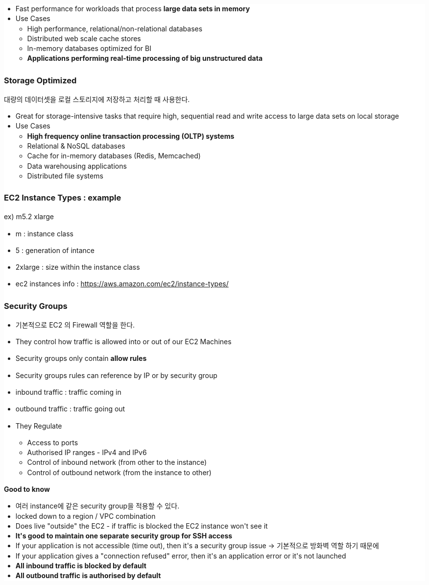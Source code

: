 - Fast performance for workloads that process **large data sets in memory**
- Use Cases
  - High performance, relational/non-relational databases
  - Distributed web scale cache stores
  - In-memory databases optimized for BI
  - **Applications performing real-time processing of big unstructured data**

### Storage Optimized

대량의 데이터셋을 로컬 스토리지에 저장하고 처리할 때 사용한다.

- Great for storage-intensive tasks that require high, sequential read and write access to large data sets on local storage
- Use Cases
  - **High frequency online transaction processing (OLTP) systems**
  - Relational & NoSQL databases
  - Cache for in-memory databases (Redis, Memcached)
  - Data warehousing applications
  - Distributed file systems

### EC2 Instance Types : example

ex) m5.2 xlarge

- m : instance class
- 5 : generation of intance
- 2xlarge : size within the instance class

- ec2 instances info : https://aws.amazon.com/ec2/instance-types/

### Security Groups

- 기본적으로 EC2 의 Firewall 역할을 한다.
- They control how traffic is allowed into or out of our EC2 Machines
- Security groups only contain **allow rules**
- Security groups rules can reference by IP or by security group

- inbound traffic : traffic coming in
- outbound traffic : traffic going out

- They Regulate
  - Access to ports
  - Authorised IP ranges - IPv4 and IPv6
  - Control of inbound network (from other to the instance)
  - Control of outbound network (from the instance to other)

**Good to know**

- 여러 instance에 같은 security group을 적용할 수 있다.
- locked down to a region / VPC combination 
- Does live "outside" the EC2 - if traffic is blocked the EC2 instance won't see it
- **It's good to maintain one separate security group for SSH access**
- If your application is not accessible (time out), then it's a security group issue -> 기본적으로 방화벽 역할 하기 때문에
- If your application gives a "connection refused" error, then it's an application error or it's not launched
- **All inbound traffic is blocked by default**
- **All outbound traffic is authorised by default**
